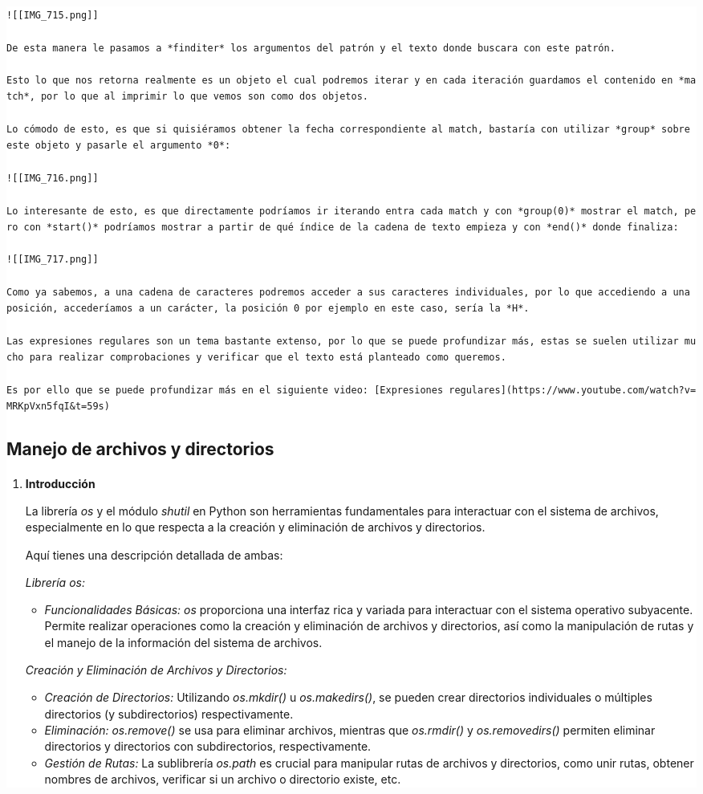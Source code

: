 	![[IMG_715.png]]

	De esta manera le pasamos a *finditer* los argumentos del patrón y el texto donde buscara con este patrón.

	Esto lo que nos retorna realmente es un objeto el cual podremos iterar y en cada iteración guardamos el contenido en *match*, por lo que al imprimir lo que vemos son como dos objetos.

	Lo cómodo de esto, es que si quisiéramos obtener la fecha correspondiente al match, bastaría con utilizar *group* sobre este objeto y pasarle el argumento *0*:

	![[IMG_716.png]]

	Lo interesante de esto, es que directamente podríamos ir iterando entra cada match y con *group(0)* mostrar el match, pero con *start()* podríamos mostrar a partir de qué índice de la cadena de texto empieza y con *end()* donde finaliza:

	![[IMG_717.png]]

	Como ya sabemos, a una cadena de caracteres podremos acceder a sus caracteres individuales, por lo que accediendo a una posición, accederíamos a un carácter, la posición 0 por ejemplo en este caso, sería la *H*.

	Las expresiones regulares son un tema bastante extenso, por lo que se puede profundizar más, estas se suelen utilizar mucho para realizar comprobaciones y verificar que el texto está planteado como queremos.

	Es por ello que se puede profundizar más en el siguiente video: [Expresiones regulares](https://www.youtube.com/watch?v=MRKpVxn5fqI&t=59s)

## **Manejo de archivos y directorios**

1. **Introducción**

	La librería *os* y el módulo *shutil* en Python son herramientas fundamentales para interactuar con el sistema de archivos, especialmente en lo que respecta a la creación y eliminación de archivos y directorios.

	Aquí tienes una descripción detallada de ambas:

	*Librería os:*

	- *Funcionalidades Básicas:* *os* proporciona una interfaz rica y variada para interactuar con el sistema operativo subyacente. Permite realizar operaciones como la creación y eliminación de archivos y directorios, así como la manipulación de rutas y el manejo de la información del sistema de archivos.

	*Creación y Eliminación de Archivos y Directorios:*

	- *Creación de Directorios:* Utilizando *os.mkdir()* u *os.makedirs()*, se pueden crear directorios individuales o múltiples directorios (y subdirectorios) respectivamente.
	  </br>
	- *Eliminación:* *os.remove()* se usa para eliminar archivos, mientras que *os.rmdir()* y *os.removedirs()* permiten eliminar directorios y directorios con subdirectorios, respectivamente.
	  </br>
	- *Gestión de Rutas:* La sublibrería *os.path* es crucial para manipular rutas de archivos y directorios, como unir rutas, obtener nombres de archivos, verificar si un archivo o directorio existe, etc.
